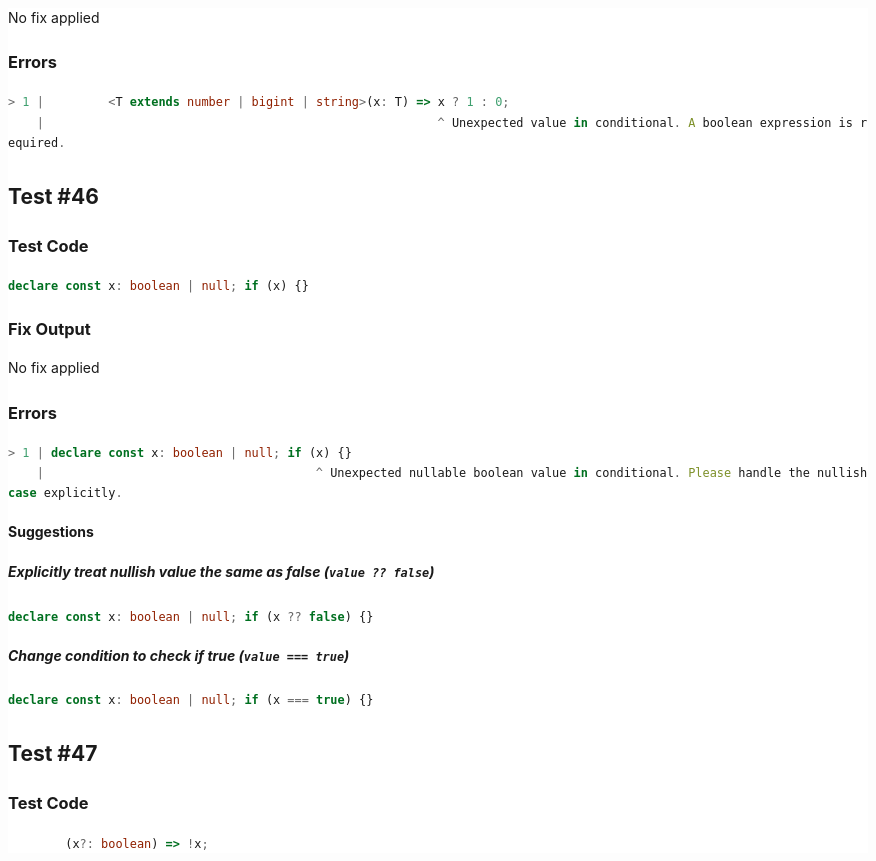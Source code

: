 No fix applied

### Errors


```ts
> 1 |         <T extends number | bigint | string>(x: T) => x ? 1 : 0;
    |                                                       ^ Unexpected value in conditional. A boolean expression is required.
```

## Test #46

### Test Code


```ts
declare const x: boolean | null; if (x) {}
```

### Fix Output

No fix applied

### Errors


```ts
> 1 | declare const x: boolean | null; if (x) {}
    |                                      ^ Unexpected nullable boolean value in conditional. Please handle the nullish case explicitly.
```

#### Suggestions

##### Explicitly treat nullish value the same as false (`value ?? false`)


```ts
declare const x: boolean | null; if (x ?? false) {}
```

##### Change condition to check if true (`value === true`)


```ts
declare const x: boolean | null; if (x === true) {}
```

## Test #47

### Test Code


```ts
        (x?: boolean) => !x;
```
